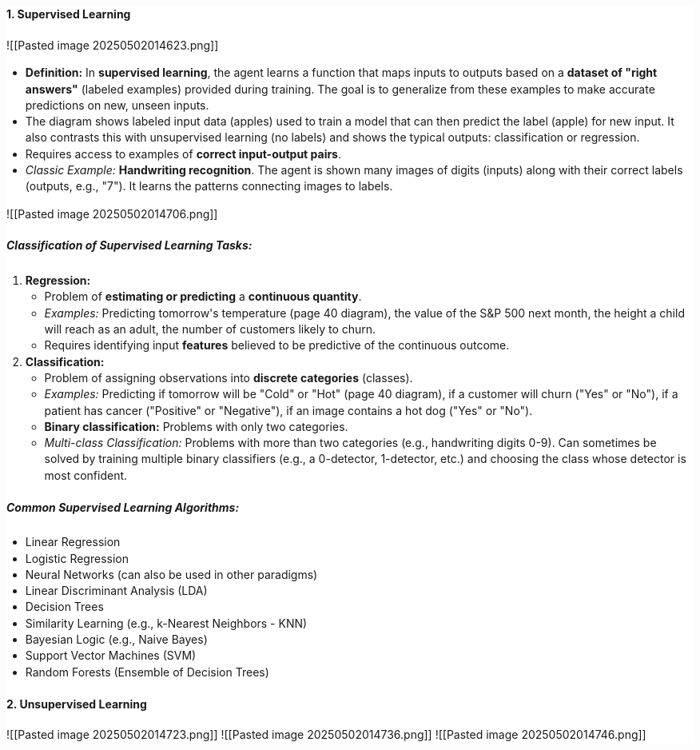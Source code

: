 
#### 1. Supervised Learning

![[Pasted image 20250502014623.png]]

-   **Definition:** In **supervised learning**, the agent learns a function that maps inputs to outputs based on a **dataset of "right answers"** (labeled examples) provided during training. The goal is to generalize from these examples to make accurate predictions on new, unseen inputs.
-   The diagram shows labeled input data (apples) used to train a model that can then predict the label (apple) for new input. It also contrasts this with unsupervised learning (no labels) and shows the typical outputs: classification or regression.
-   Requires access to examples of **correct input-output pairs**.
-   *Classic Example:* **Handwriting recognition**. The agent is shown many images of digits (inputs) along with their correct labels (outputs, e.g., "7"). It learns the patterns connecting images to labels.

![[Pasted image 20250502014706.png]]
##### Classification of Supervised Learning Tasks:

1.  **Regression:**
    *   Problem of **estimating or predicting** a **continuous quantity**.
    *   *Examples:* Predicting tomorrow's temperature (page 40 diagram), the value of the S&P 500 next month, the height a child will reach as an adult, the number of customers likely to churn.
    *   Requires identifying input **features** believed to be predictive of the continuous outcome.
2.  **Classification:**
    *   Problem of assigning observations into **discrete categories** (classes).
    *   *Examples:* Predicting if tomorrow will be "Cold" or "Hot" (page 40 diagram), if a customer will churn ("Yes" or "No"), if a patient has cancer ("Positive" or "Negative"), if an image contains a hot dog ("Yes" or "No").
    *   **Binary classification:** Problems with only two categories.
    *   *Multi-class Classification:* Problems with more than two categories (e.g., handwriting digits 0-9). Can sometimes be solved by training multiple binary classifiers (e.g., a 0-detector, 1-detector, etc.) and choosing the class whose detector is most confident.

##### Common Supervised Learning Algorithms:

-   Linear Regression
-   Logistic Regression
-   Neural Networks (can also be used in other paradigms)
-   Linear Discriminant Analysis (LDA)
-   Decision Trees
-   Similarity Learning (e.g., k-Nearest Neighbors - KNN)
-   Bayesian Logic (e.g., Naive Bayes)
-   Support Vector Machines (SVM)
-   Random Forests (Ensemble of Decision Trees)

#### 2. Unsupervised Learning

![[Pasted image 20250502014723.png]]
![[Pasted image 20250502014736.png]]
![[Pasted image 20250502014746.png]]
